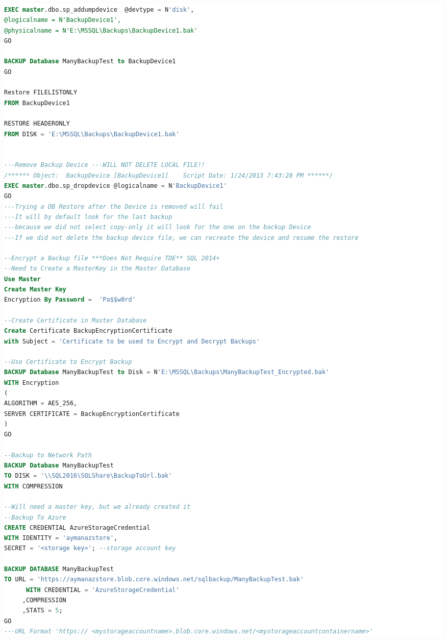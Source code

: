 ```sql
EXEC master.dbo.sp_addumpdevice  @devtype = N'disk', 
@logicalname = N'BackupDevice1', 
@physicalname = N'E:\MSSQL\Backups\BackupDevice1.bak'
GO

BACKUP Database ManyBackupTest to BackupDevice1
GO

Restore FILELISTONLY
FROM BackupDevice1

RESTORE HEADERONLY
FROM DISK = 'E:\MSSQL\Backups\BackupDevice1.bak'


---Remove Backup Device ---WILL NOT DELETE LOCAL FILE!!
/****** Object:  BackupDevice [BackupDevice1]    Script Date: 1/24/2013 7:43:28 PM ******/
EXEC master.dbo.sp_dropdevice @logicalname = N'BackupDevice1'
GO
---Trying a DB Restore after the Device is removed will fail
---It will by default look for the last backup 
---because we did not select copy-only it will look for the one on the backup Device
---If we did not delete the backup device file, we can recreate the device and resume the restore

--Encrypt a Backup file ***Does Not Require TDE** SQL 2014+
--Need to Create a MasterKey in the Master Database
Use Master
Create Master Key
Encryption By Password =  'Pa$$w0rd'
    
--Create Certificate in Master Database
Create Certificate BackupEncryptionCertificate
with Subject = 'Certificate to be used to Encrypt and Decrypt Backups'
    
--Use Certificate to Encrypt Backup
BACKUP Database ManyBackupTest to Disk = N'E:\MSSQL\Backups\ManyBackupTest_Encrypted.bak'
WITH Encryption
(
ALGORITHM = AES_256,
SERVER CERTIFICATE = BackupEncryptionCertificate
)
GO

--Backup to Network Path
BACKUP Database ManyBackupTest
TO DISK = '\\SQL2016\SQLShare\BackupToUrl.bak'
WITH COMPRESSION

--Will need a master key, but we already created it
--Backup To Azure
CREATE CREDENTIAL AzureStorageCredential 
WITH IDENTITY = 'aymanazstore', 
SECRET = '<storage key>'; --storage account key

BACKUP DATABASE ManyBackupTest 
TO URL = 'https://aymanazstore.blob.core.windows.net/sqlbackup/ManyBackupTest.bak' 
      WITH CREDENTIAL = 'AzureStorageCredential'
     ,COMPRESSION
     ,STATS = 5;
GO 
---URL Format 'https:// <mystorageaccountname>.blob.core.windows.net/<mystorageaccountcontainername>'

```